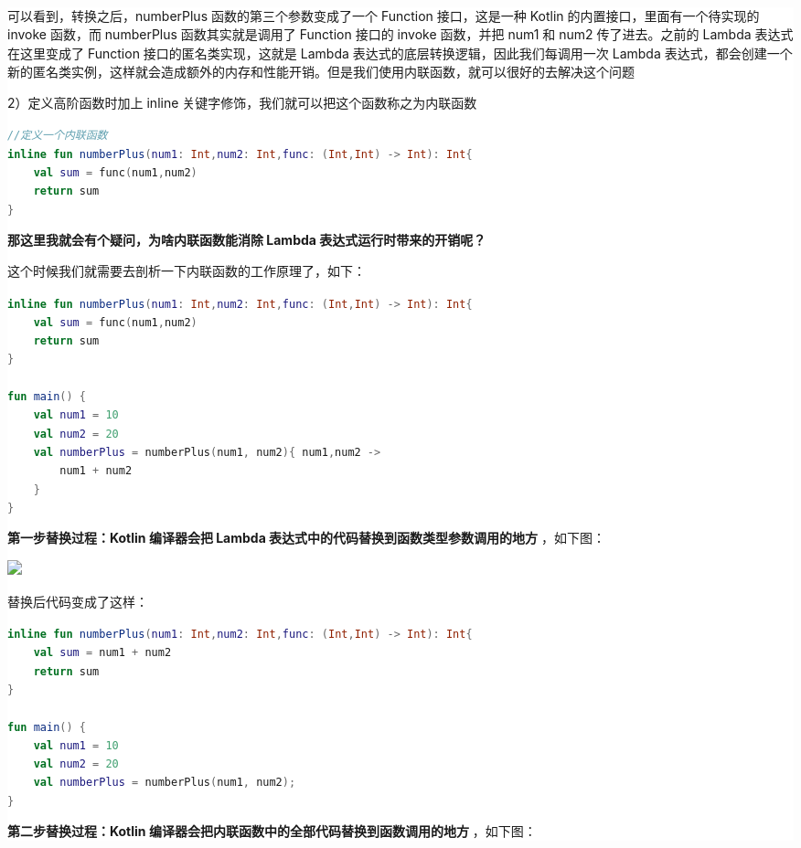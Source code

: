 ```kotlin
```

可以看到，转换之后，numberPlus 函数的第三个参数变成了一个 Function 接口，这是一种 Kotlin 的内置接口，里面有一个待实现的 invoke 函数，而 numberPlus 函数其实就是调用了 Function 接口的 invoke 函数，并把 num1 和 num2 传了进去。之前的 Lambda 表达式在这里变成了 Function 接口的匿名类实现，这就是 Lambda 表达式的底层转换逻辑，因此我们每调用一次 Lambda 表达式，都会创建一个新的匿名类实例，这样就会造成额外的内存和性能开销。但是我们使用内联函数，就可以很好的去解决这个问题

2）定义高阶函数时加上 inline 关键字修饰，我们就可以把这个函数称之为内联函数

```kotlin
//定义一个内联函数
inline fun numberPlus(num1: Int,num2: Int,func: (Int,Int) -> Int): Int{
    val sum = func(num1,num2)
    return sum
}
```

**那这里我就会有个疑问，为啥内联函数能消除 Lambda 表达式运行时带来的开销呢？**

这个时候我们就需要去剖析一下内联函数的工作原理了，如下：

```kotlin
inline fun numberPlus(num1: Int,num2: Int,func: (Int,Int) -> Int): Int{
    val sum = func(num1,num2)
    return sum
}

fun main() {
    val num1 = 10
    val num2 = 20
    val numberPlus = numberPlus(num1, num2){ num1,num2 ->
        num1 + num2
    }
}
```

**第一步替换过程：Kotlin 编译器会把 Lambda 表达式中的代码替换到函数类型参数调用的地方** ，如下图：

![](https://picgo-img-repo.oss-cn-beijing.aliyuncs.com/img/e20b9e3446816113fc485873da95bbd2.webp)

替换后代码变成了这样：

```kotlin
inline fun numberPlus(num1: Int,num2: Int,func: (Int,Int) -> Int): Int{
    val sum = num1 + num2
    return sum
}

fun main() {
    val num1 = 10
    val num2 = 20
    val numberPlus = numberPlus(num1, num2);
}
```

**第二步替换过程：Kotlin 编译器会把内联函数中的全部代码替换到函数调用的地方** ，如下图：
